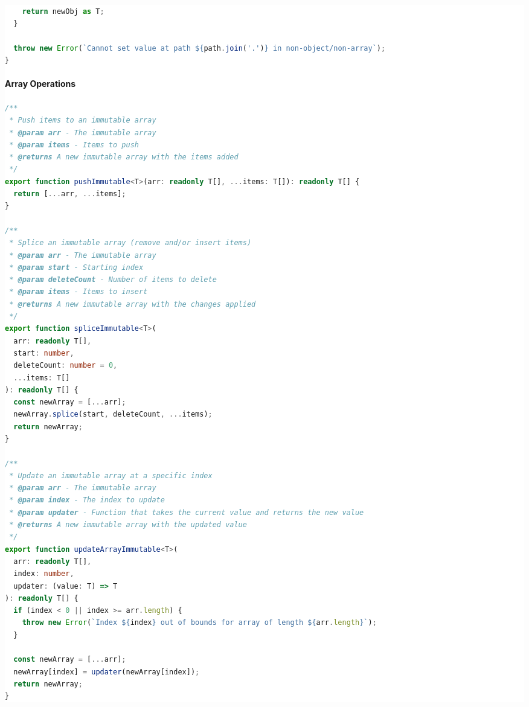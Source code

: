 ```typescript
    return newObj as T;
  }

  throw new Error(`Cannot set value at path ${path.join('.')} in non-object/non-array`);
}
```

#### **Array Operations**
```typescript
/**
 * Push items to an immutable array
 * @param arr - The immutable array
 * @param items - Items to push
 * @returns A new immutable array with the items added
 */
export function pushImmutable<T>(arr: readonly T[], ...items: T[]): readonly T[] {
  return [...arr, ...items];
}

/**
 * Splice an immutable array (remove and/or insert items)
 * @param arr - The immutable array
 * @param start - Starting index
 * @param deleteCount - Number of items to delete
 * @param items - Items to insert
 * @returns A new immutable array with the changes applied
 */
export function spliceImmutable<T>(
  arr: readonly T[], 
  start: number, 
  deleteCount: number = 0, 
  ...items: T[]
): readonly T[] {
  const newArray = [...arr];
  newArray.splice(start, deleteCount, ...items);
  return newArray;
}

/**
 * Update an immutable array at a specific index
 * @param arr - The immutable array
 * @param index - The index to update
 * @param updater - Function that takes the current value and returns the new value
 * @returns A new immutable array with the updated value
 */
export function updateArrayImmutable<T>(
  arr: readonly T[],
  index: number,
  updater: (value: T) => T
): readonly T[] {
  if (index < 0 || index >= arr.length) {
    throw new Error(`Index ${index} out of bounds for array of length ${arr.length}`);
  }
  
  const newArray = [...arr];
  newArray[index] = updater(newArray[index]);
  return newArray;
}
```
